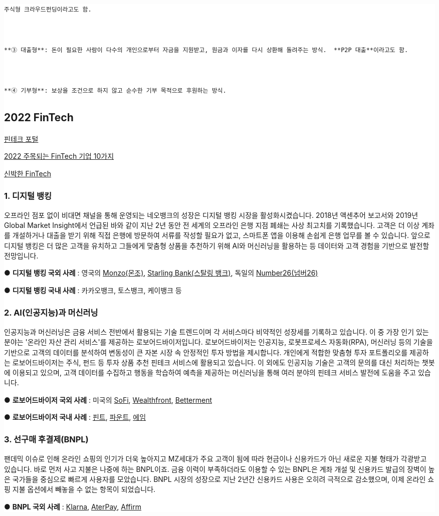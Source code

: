     주식형 크라우드펀딩이라고도 함.

    

    **③ 대출형**: 돈이 필요한 사람이 다수의 개인으로부터 자금을 지원받고, 원금과 이자를 다시 상환해 돌려주는 방식.  **P2P 대출**이라고도 함.

    

    **④ 기부형**: 보상을 조건으로 하지 않고 순수한 기부 목적으로 후원하는 방식.



## 2022 FinTech

[핀테크 포털](https://fintech.or.kr/web/user/main.do)

[2022 주목되는 FinTech 기업 10가지](https://blog.codef.io/2022fintech_company/)

[신박한 FinTech](https://blog.codef.io/mz_investment/)



### 1. 디지털 뱅킹

오프라인 점포 없이 비대면 채널을 통해 운영되는 네오뱅크의 성장은 디지털 뱅킹 시장을 활성화시켰습니다. 2018년 액센추어 보고서와 2019년 Global Market Insight에서 언급된 바와 같이 지난 2년 동안 전 세계의 오프라인 은행 지점 폐쇄는 사상 최고치를 기록했습니다. 고객은 더 이상 계좌를 개설하거나 대출을 받기 위해 직접 은행에 방문하여 서류를 작성할 필요가 없고, 스마트폰 앱을 이용해 손쉽게 은행 업무를 볼 수 있습니다. 앞으로 디지털 뱅킹은 더 많은 고객을 유치하고 그들에게 맞춤형 상품을 추천하기 위해 AI와 머신러닝을 활용하는 등 데이터와 고객 경험을 기반으로 발전할 전망입니다.

● **디지털 뱅킹 국외 사례** : 영국의 [Monzo(몬조)](https://monzo.com/), [Starling Bank(스탈링 뱅크)](https://www.starlingbank.com/), 독일의 [Number26(넘버26)](https://n26.com/en-eu)

● **디지털 뱅킹 국내 사례** : 카카오뱅크, 토스뱅크, 케이뱅크 등



### 2. AI(인공지능)과 머신러닝

인공지능과 머신러닝은 금융 서비스 전반에서 활용되는 기술 트렌드이며 각 서비스마다 비약적인 성장세를 기록하고 있습니다. 이 중 가장 인기 있는 분야는 '온라인 자산 관리 서비스'를 제공하는 로보어드바이저입니다. 로보어드바이저는 인공지능, 로봇프로세스 자동화(RPA), 머신러닝 등의 기술을 기반으로 고객의 데이터를 분석하여 변동성이 큰 자본 시장 속 안정적인 투자 방법을 제시합니다. 개인에게 적합한 맞춤형 투자 포트폴리오를 제공하는 로보어드바이저는 주식, 펀드 등 투자 상품 추천 핀테크 서비스에 활용되고 있습니다. 이 외에도 인공지능 기술은 고객의 문의를 대신 처리하는 챗봇에 이용되고 있으며, 고객 데이터를 수집하고 행동을 학습하여 예측을 제공하는 머신러닝을 통해 여러 분야의 핀테크 서비스 발전에 도움을 주고 있습니다.

● **로보어드바이저 국외 사례** : 미국의 [SoFi](https://www.sofi.com/invest/), [Wealthfront](https://www.wealthfront.com/), [Betterment](https://www.betterment.com/)

● **로보어드바이저 국내 사례** : [핀트](https://www.fint.co.kr/), [파운트](https://fount.co/), [에임](https://www.getaim.co/)



### 3. 선구매 후결제(BNPL)

팬데믹 이슈로 인해 온라인 쇼핑의 인기가 더욱 높아지고 MZ세대가 주요 고객이 됨에 따라 현금이나 신용카드가 아닌 새로운 지불 형태가 각광받고 있습니다. 바로 먼저 사고 지불은 나중에 하는 BNPL이죠. 금융 이력이 부족하더라도 이용할 수 있는 BNPL은 계좌 개설 및 신용카드 발급의 장벽이 높은 국가들을 중심으로 빠르게 사용자를 모았습니다. BNPL 시장의 성장으로 지난 2년간 신용카드 사용은 오히려 극적으로 감소했으며, 이제 온라인 쇼핑 지불 옵션에서 빼놓을 수 없는 항목이 되었습니다.

● **BNPL 국외 사례** : [Klarna](https://www.klarna.com/us/), [AterPay](https://www.afterpay.com/en-US), [Affirm](https://www.affirm.com/)
